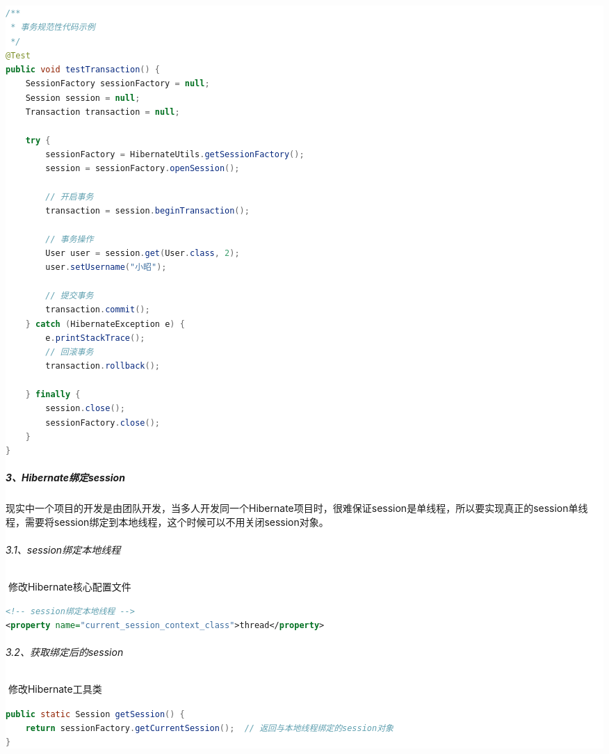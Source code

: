 ```java
/**
 * 事务规范性代码示例
 */
@Test
public void testTransaction() {
    SessionFactory sessionFactory = null;
    Session session = null;
    Transaction transaction = null;
    
    try {
        sessionFactory = HibernateUtils.getSessionFactory();
        session = sessionFactory.openSession();
        
        // 开启事务
        transaction = session.beginTransaction();

        // 事务操作
        User user = session.get(User.class, 2);
        user.setUsername("小昭");
        
        // 提交事务
        transaction.commit();
    } catch (HibernateException e) {
        e.printStackTrace();
        // 回滚事务
        transaction.rollback();
        
    } finally {
        session.close();
        sessionFactory.close();
    }
}
```

##### 3、Hibernate绑定session

​	现实中一个项目的开发是由团队开发，当多人开发同一个Hibernate项目时，很难保证session是单线程，所以要实现真正的session单线程，需要将session绑定到本地线程，这个时候可以不用关闭session对象。

###### 3.1、session绑定本地线程

​	修改Hibernate核心配置文件

```xml
<!-- session绑定本地线程 -->
<property name="current_session_context_class">thread</property>
```

###### 3.2、获取绑定后的session

​	修改Hibernate工具类

```java
public static Session getSession() {
    return sessionFactory.getCurrentSession();  // 返回与本地线程绑定的session对象
}
```
